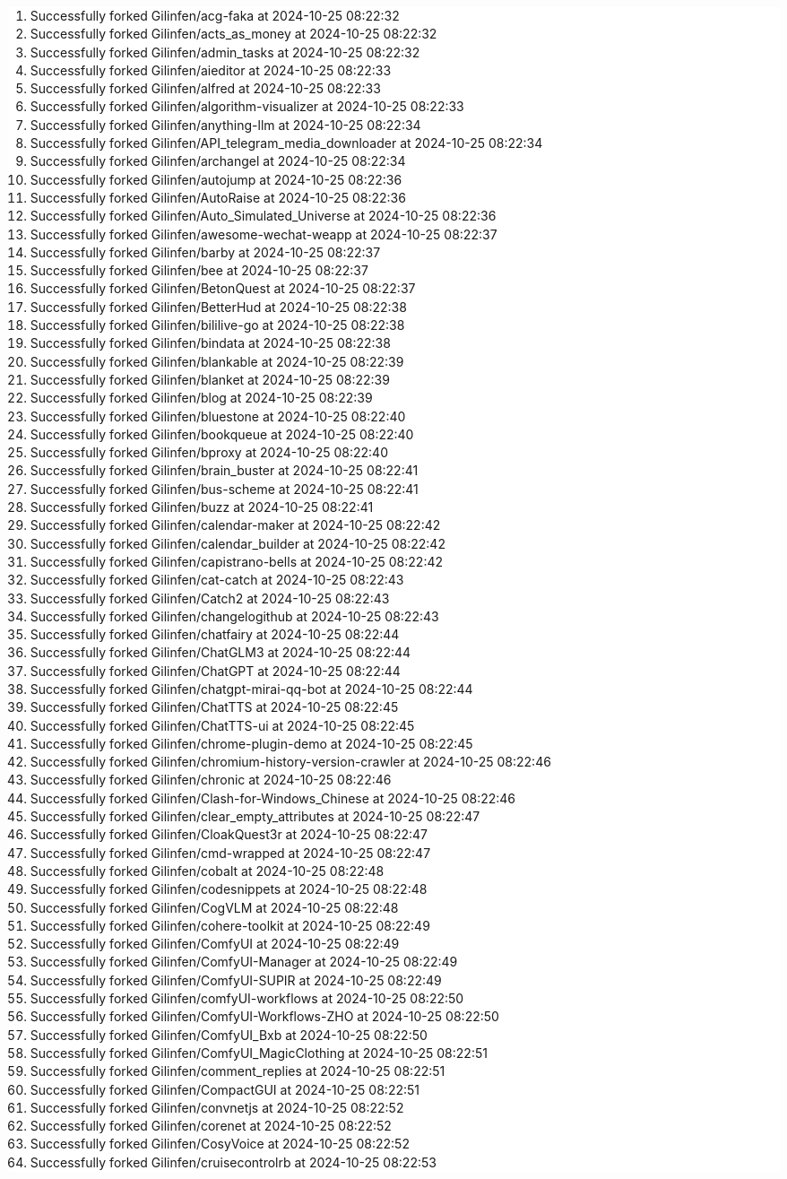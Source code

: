 1. Successfully forked Gilinfen/acg-faka at 2024-10-25 08:22:32
2. Successfully forked Gilinfen/acts_as_money at 2024-10-25 08:22:32
3. Successfully forked Gilinfen/admin_tasks at 2024-10-25 08:22:32
4. Successfully forked Gilinfen/aieditor at 2024-10-25 08:22:33
5. Successfully forked Gilinfen/alfred at 2024-10-25 08:22:33
6. Successfully forked Gilinfen/algorithm-visualizer at 2024-10-25 08:22:33
7. Successfully forked Gilinfen/anything-llm at 2024-10-25 08:22:34
8. Successfully forked Gilinfen/API_telegram_media_downloader at 2024-10-25 08:22:34
9. Successfully forked Gilinfen/archangel at 2024-10-25 08:22:34
10. Successfully forked Gilinfen/autojump at 2024-10-25 08:22:36
11. Successfully forked Gilinfen/AutoRaise at 2024-10-25 08:22:36
12. Successfully forked Gilinfen/Auto_Simulated_Universe at 2024-10-25 08:22:36
13. Successfully forked Gilinfen/awesome-wechat-weapp at 2024-10-25 08:22:37
14. Successfully forked Gilinfen/barby at 2024-10-25 08:22:37
15. Successfully forked Gilinfen/bee at 2024-10-25 08:22:37
16. Successfully forked Gilinfen/BetonQuest at 2024-10-25 08:22:37
17. Successfully forked Gilinfen/BetterHud at 2024-10-25 08:22:38
18. Successfully forked Gilinfen/bililive-go at 2024-10-25 08:22:38
19. Successfully forked Gilinfen/bindata at 2024-10-25 08:22:38
20. Successfully forked Gilinfen/blankable at 2024-10-25 08:22:39
21. Successfully forked Gilinfen/blanket at 2024-10-25 08:22:39
22. Successfully forked Gilinfen/blog at 2024-10-25 08:22:39
23. Successfully forked Gilinfen/bluestone at 2024-10-25 08:22:40
24. Successfully forked Gilinfen/bookqueue at 2024-10-25 08:22:40
25. Successfully forked Gilinfen/bproxy at 2024-10-25 08:22:40
26. Successfully forked Gilinfen/brain_buster at 2024-10-25 08:22:41
27. Successfully forked Gilinfen/bus-scheme at 2024-10-25 08:22:41
28. Successfully forked Gilinfen/buzz at 2024-10-25 08:22:41
29. Successfully forked Gilinfen/calendar-maker at 2024-10-25 08:22:42
30. Successfully forked Gilinfen/calendar_builder at 2024-10-25 08:22:42
31. Successfully forked Gilinfen/capistrano-bells at 2024-10-25 08:22:42
32. Successfully forked Gilinfen/cat-catch at 2024-10-25 08:22:43
33. Successfully forked Gilinfen/Catch2 at 2024-10-25 08:22:43
34. Successfully forked Gilinfen/changelogithub at 2024-10-25 08:22:43
35. Successfully forked Gilinfen/chatfairy at 2024-10-25 08:22:44
36. Successfully forked Gilinfen/ChatGLM3 at 2024-10-25 08:22:44
37. Successfully forked Gilinfen/ChatGPT at 2024-10-25 08:22:44
38. Successfully forked Gilinfen/chatgpt-mirai-qq-bot at 2024-10-25 08:22:44
39. Successfully forked Gilinfen/ChatTTS at 2024-10-25 08:22:45
40. Successfully forked Gilinfen/ChatTTS-ui at 2024-10-25 08:22:45
41. Successfully forked Gilinfen/chrome-plugin-demo at 2024-10-25 08:22:45
42. Successfully forked Gilinfen/chromium-history-version-crawler at 2024-10-25 08:22:46
43. Successfully forked Gilinfen/chronic at 2024-10-25 08:22:46
44. Successfully forked Gilinfen/Clash-for-Windows_Chinese at 2024-10-25 08:22:46
45. Successfully forked Gilinfen/clear_empty_attributes at 2024-10-25 08:22:47
46. Successfully forked Gilinfen/CloakQuest3r at 2024-10-25 08:22:47
47. Successfully forked Gilinfen/cmd-wrapped at 2024-10-25 08:22:47
48. Successfully forked Gilinfen/cobalt at 2024-10-25 08:22:48
49. Successfully forked Gilinfen/codesnippets at 2024-10-25 08:22:48
50. Successfully forked Gilinfen/CogVLM at 2024-10-25 08:22:48
51. Successfully forked Gilinfen/cohere-toolkit at 2024-10-25 08:22:49
52. Successfully forked Gilinfen/ComfyUI at 2024-10-25 08:22:49
53. Successfully forked Gilinfen/ComfyUI-Manager at 2024-10-25 08:22:49
54. Successfully forked Gilinfen/ComfyUI-SUPIR at 2024-10-25 08:22:49
55. Successfully forked Gilinfen/comfyUI-workflows at 2024-10-25 08:22:50
56. Successfully forked Gilinfen/ComfyUI-Workflows-ZHO at 2024-10-25 08:22:50
57. Successfully forked Gilinfen/ComfyUI_Bxb at 2024-10-25 08:22:50
58. Successfully forked Gilinfen/ComfyUI_MagicClothing at 2024-10-25 08:22:51
59. Successfully forked Gilinfen/comment_replies at 2024-10-25 08:22:51
60. Successfully forked Gilinfen/CompactGUI at 2024-10-25 08:22:51
61. Successfully forked Gilinfen/convnetjs at 2024-10-25 08:22:52
62. Successfully forked Gilinfen/corenet at 2024-10-25 08:22:52
63. Successfully forked Gilinfen/CosyVoice at 2024-10-25 08:22:52
64. Successfully forked Gilinfen/cruisecontrolrb at 2024-10-25 08:22:53